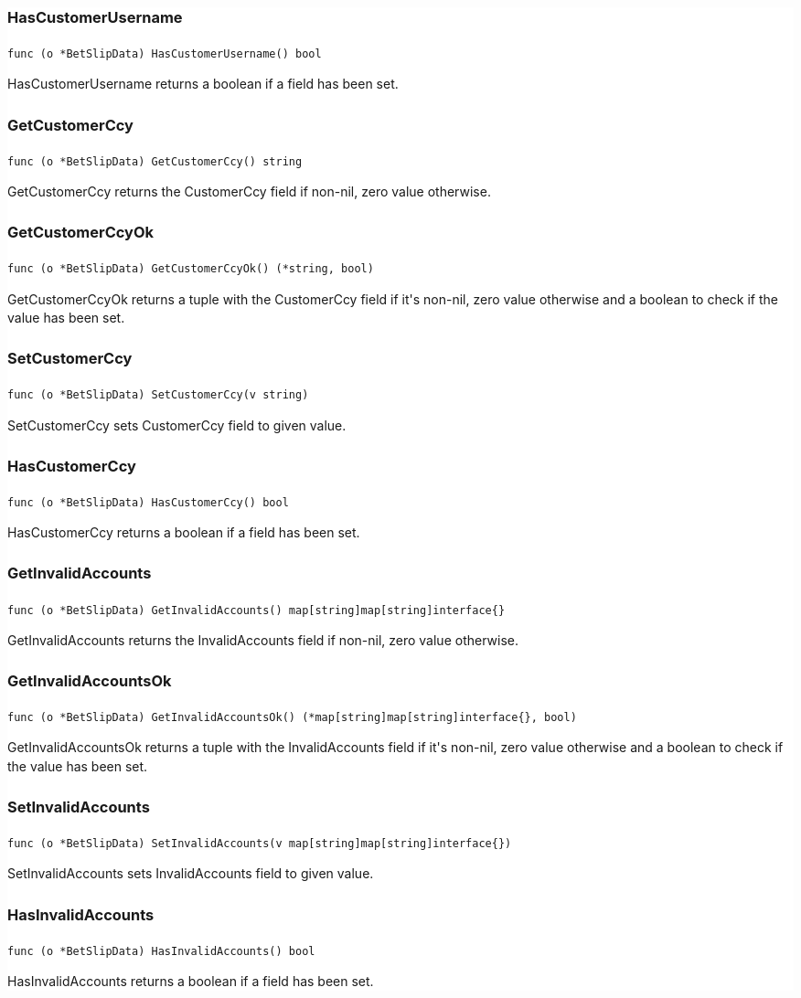 ### HasCustomerUsername

`func (o *BetSlipData) HasCustomerUsername() bool`

HasCustomerUsername returns a boolean if a field has been set.

### GetCustomerCcy

`func (o *BetSlipData) GetCustomerCcy() string`

GetCustomerCcy returns the CustomerCcy field if non-nil, zero value otherwise.

### GetCustomerCcyOk

`func (o *BetSlipData) GetCustomerCcyOk() (*string, bool)`

GetCustomerCcyOk returns a tuple with the CustomerCcy field if it's non-nil, zero value otherwise
and a boolean to check if the value has been set.

### SetCustomerCcy

`func (o *BetSlipData) SetCustomerCcy(v string)`

SetCustomerCcy sets CustomerCcy field to given value.

### HasCustomerCcy

`func (o *BetSlipData) HasCustomerCcy() bool`

HasCustomerCcy returns a boolean if a field has been set.

### GetInvalidAccounts

`func (o *BetSlipData) GetInvalidAccounts() map[string]map[string]interface{}`

GetInvalidAccounts returns the InvalidAccounts field if non-nil, zero value otherwise.

### GetInvalidAccountsOk

`func (o *BetSlipData) GetInvalidAccountsOk() (*map[string]map[string]interface{}, bool)`

GetInvalidAccountsOk returns a tuple with the InvalidAccounts field if it's non-nil, zero value otherwise
and a boolean to check if the value has been set.

### SetInvalidAccounts

`func (o *BetSlipData) SetInvalidAccounts(v map[string]map[string]interface{})`

SetInvalidAccounts sets InvalidAccounts field to given value.

### HasInvalidAccounts

`func (o *BetSlipData) HasInvalidAccounts() bool`

HasInvalidAccounts returns a boolean if a field has been set.

